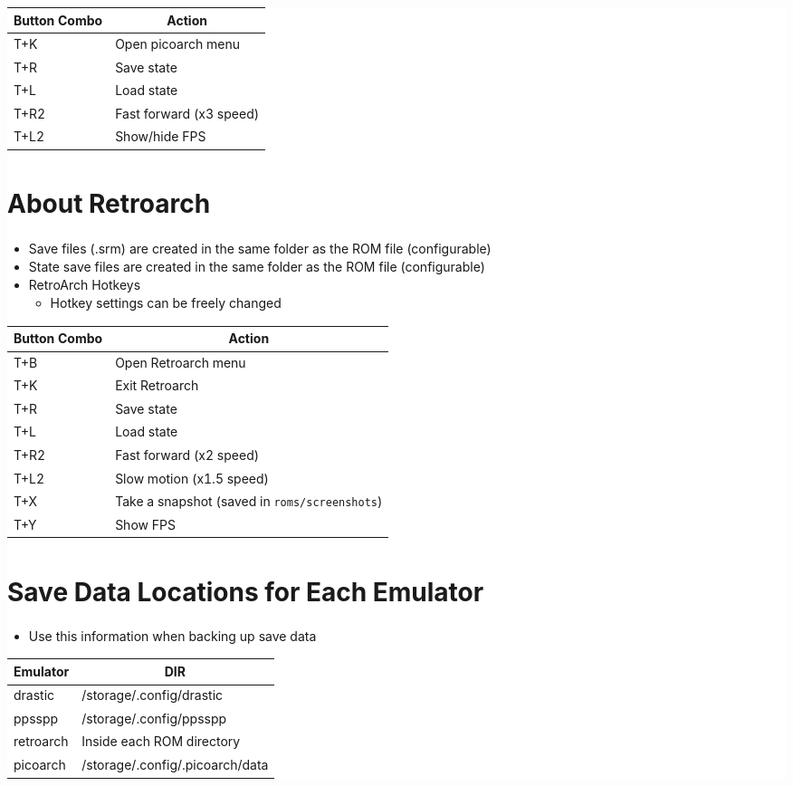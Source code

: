 | Button Combo | Action                  |
| ------------ | ----------------------- |
| T+K          | Open picoarch menu      |
| T+R          | Save state              |
| T+L          | Load state              |
| T+R2         | Fast forward (x3 speed) |
| T+L2         | Show/hide FPS           |

# About Retroarch

- Save files (.srm) are created in the same folder as the ROM file (configurable)
- State save files are created in the same folder as the ROM file (configurable)
- RetroArch Hotkeys
  - Hotkey settings can be freely changed

| Button Combo | Action                                        |
| ------------ | --------------------------------------------- |
| T+B          | Open Retroarch menu                           |
| T+K          | Exit Retroarch                                |
| T+R          | Save state                                    |
| T+L          | Load state                                    |
| T+R2         | Fast forward (x2 speed)                       |
| T+L2         | Slow motion (x1.5 speed)                      |
| T+X          | Take a snapshot (saved in `roms/screenshots`) |
| T+Y          | Show FPS                                      |

# Save Data Locations for Each Emulator

- Use this information when backing up save data

| Emulator  | DIR                             |
| --------- | ------------------------------- |
| drastic   | /storage/.config/drastic        |
| ppsspp    | /storage/.config/ppsspp         |
| retroarch | Inside each ROM directory       |
| picoarch  | /storage/.config/.picoarch/data |

